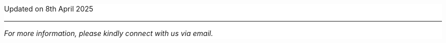 </div>
<p>Updated on 8th April 2025</p>
<hr>
<p><em>For more information, please kindly connect with us via email.</em>
</p>